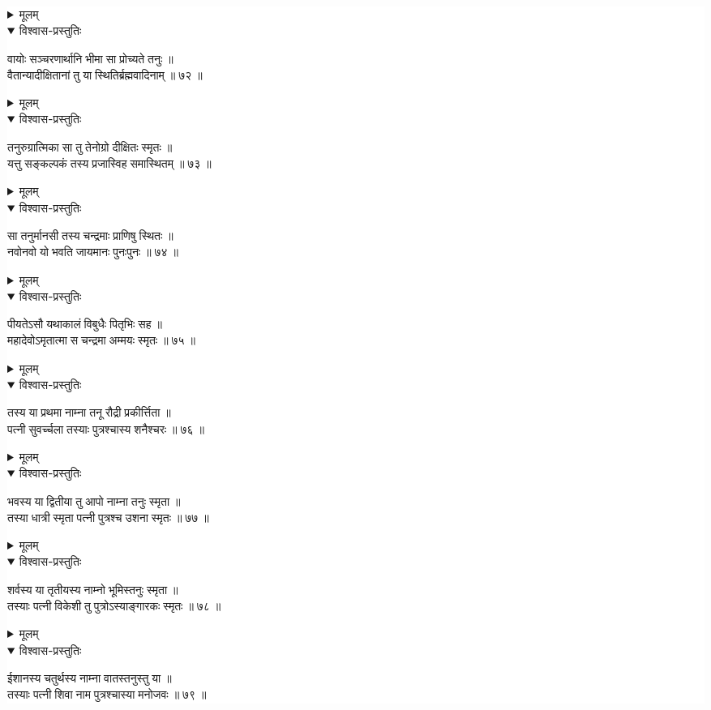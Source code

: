 <details><summary>मूलम्</summary></details>

<details open><summary>विश्वास-प्रस्तुतिः</summary>

वायोः सञ्चरणार्थानि भीमा सा प्रोच्यते तनुः ॥  
वैतान्यादीक्षितानां तु या स्थितिर्ब्रह्मवादिनाम् ॥ ७२ ॥
</details>

<details><summary>मूलम्</summary></details>

<details open><summary>विश्वास-प्रस्तुतिः</summary>

तनुरुग्रात्मिका सा तु तेनोग्रो दीक्षितः स्मृतः ॥  
यत्तु सङ्कल्पकं तस्य प्रजास्विह समास्थितम् ॥ ७३ ॥
</details>

<details><summary>मूलम्</summary></details>

<details open><summary>विश्वास-प्रस्तुतिः</summary>

सा तनुर्मानसी तस्य चन्द्रमाः प्राणिषु स्थितः ॥  
नवोनवो यो भवति जायमानः पुनःपुनः ॥ ७४ ॥
</details>

<details><summary>मूलम्</summary></details>

<details open><summary>विश्वास-प्रस्तुतिः</summary>

पीयतेऽसौ यथाकालं विबुधैः पितृभिः सह ॥  
महादेवोऽमृतात्मा स चन्द्रमा अम्मयः स्मृतः ॥ ७५ ॥
</details>

<details><summary>मूलम्</summary></details>

<details open><summary>विश्वास-प्रस्तुतिः</summary>

तस्य या प्रथमा नाम्ना तनू रौद्री प्रकीर्त्तिता ॥  
पत्नी सुवर्च्चला तस्याः पुत्रश्चास्य शनैश्चरः ॥ ७६ ॥
</details>

<details><summary>मूलम्</summary></details>

<details open><summary>विश्वास-प्रस्तुतिः</summary>

भवस्य या द्वितीया तु आपो नाम्ना तनुः स्मृता ॥  
तस्या धात्री स्मृता पत्नी पुत्रश्च उशना स्मृतः ॥ ७७ ॥
</details>

<details><summary>मूलम्</summary></details>

<details open><summary>विश्वास-प्रस्तुतिः</summary>

शर्वस्य या तृतीयस्य नाम्नो भूमिस्तनुः स्मृता ॥  
तस्याः पत्नी विकेशी तु पुत्रोऽस्याङ्गारकः स्मृतः ॥ ७८ ॥
</details>

<details><summary>मूलम्</summary></details>

<details open><summary>विश्वास-प्रस्तुतिः</summary>

ईशानस्य चतुर्थस्य नाम्ना वातस्तनुस्तु या ॥  
तस्याः पत्नी शिवा नाम पुत्रश्चास्या मनोजवः ॥ ७९ ॥
</details>
